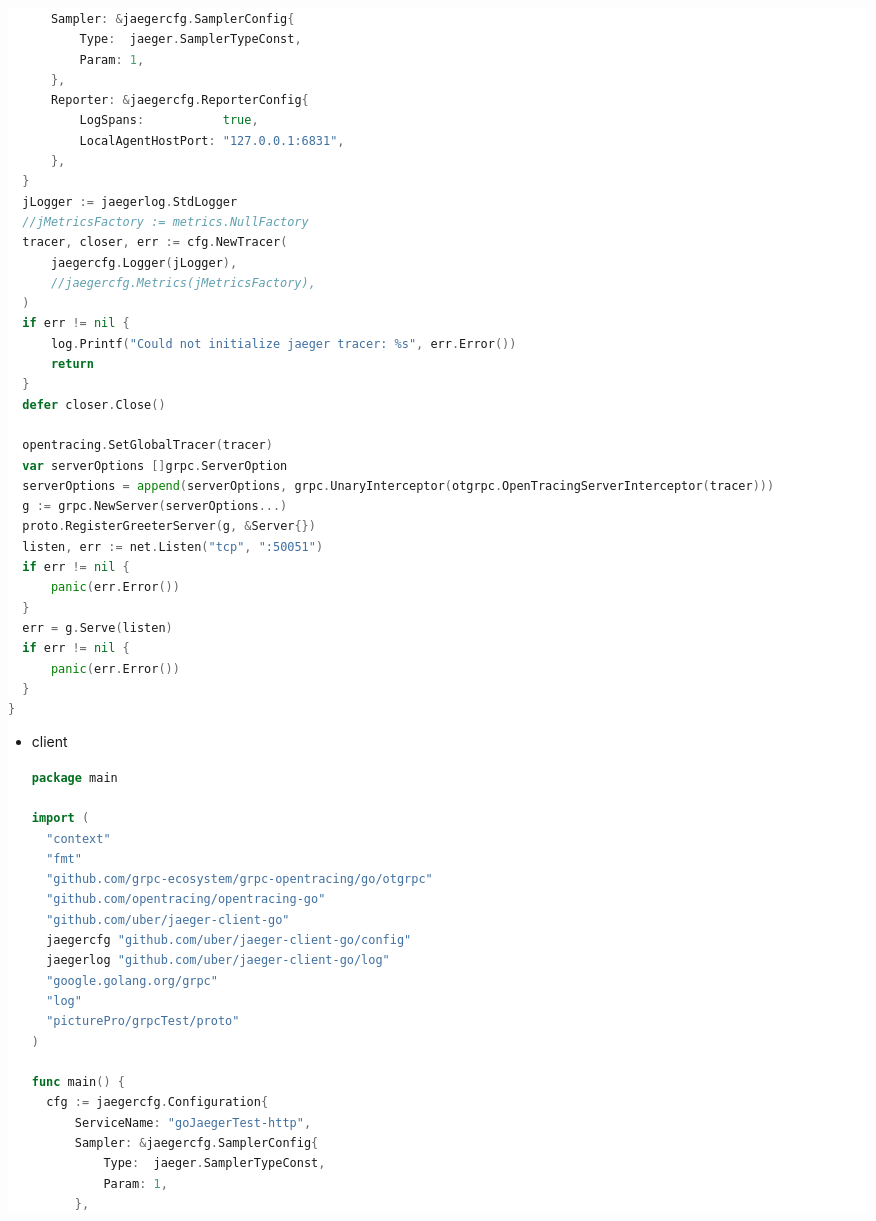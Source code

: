   ```go
  		Sampler: &jaegercfg.SamplerConfig{
  			Type:  jaeger.SamplerTypeConst,
  			Param: 1,
  		},
  		Reporter: &jaegercfg.ReporterConfig{
  			LogSpans:           true,
  			LocalAgentHostPort: "127.0.0.1:6831",
  		},
  	}
  	jLogger := jaegerlog.StdLogger
  	//jMetricsFactory := metrics.NullFactory
  	tracer, closer, err := cfg.NewTracer(
  		jaegercfg.Logger(jLogger),
  		//jaegercfg.Metrics(jMetricsFactory),
  	)
  	if err != nil {
  		log.Printf("Could not initialize jaeger tracer: %s", err.Error())
  		return
  	}
  	defer closer.Close()
  
  	opentracing.SetGlobalTracer(tracer)
  	var serverOptions []grpc.ServerOption
  	serverOptions = append(serverOptions, grpc.UnaryInterceptor(otgrpc.OpenTracingServerInterceptor(tracer)))
  	g := grpc.NewServer(serverOptions...)
  	proto.RegisterGreeterServer(g, &Server{})
  	listen, err := net.Listen("tcp", ":50051")
  	if err != nil {
  		panic(err.Error())
  	}
  	err = g.Serve(listen)
  	if err != nil {
  		panic(err.Error())
  	}
  }
  
  ```

- client

  ```go
  package main
  
  import (
  	"context"
  	"fmt"
  	"github.com/grpc-ecosystem/grpc-opentracing/go/otgrpc"
  	"github.com/opentracing/opentracing-go"
  	"github.com/uber/jaeger-client-go"
  	jaegercfg "github.com/uber/jaeger-client-go/config"
  	jaegerlog "github.com/uber/jaeger-client-go/log"
  	"google.golang.org/grpc"
  	"log"
  	"picturePro/grpcTest/proto"
  )
  
  func main() {
  	cfg := jaegercfg.Configuration{
  		ServiceName: "goJaegerTest-http",
  		Sampler: &jaegercfg.SamplerConfig{
  			Type:  jaeger.SamplerTypeConst,
  			Param: 1,
  		},
  ```